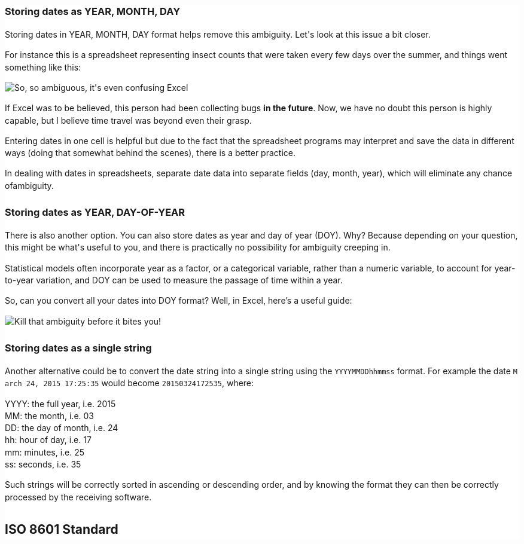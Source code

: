 ###  Storing dates as YEAR, MONTH, DAY

Storing dates in YEAR, MONTH, DAY format helps remove this ambiguity. Let's look at this issue a bit closer.

For instance this is a spreadsheet representing insect counts that were taken every few days over the summer, and things went something like this:

![So, so ambiguous, it's even confusing Excel](../fig/6_excel_dates_2.jpg)

If Excel was to be believed, this person had been collecting bugs **in the future**. Now, we have no doubt this person is highly capable, but I believe time travel was beyond even their grasp.

Entering dates in one cell is helpful but due to the fact that the spreadsheet programs may interpret and save the data in different ways (doing that somewhat behind the scenes), there is a better practice.  

In dealing with dates in spreadsheets, separate date data into separate fields (day, month, year), which will eliminate any chance ofambiguity. 

### Storing dates as YEAR, DAY-OF-YEAR

There is also another option. You can also store dates as year and day of year (DOY). Why? Because depending on your
question, this might be what's useful to you, and there is practically no possibility for ambiguity creeping in.

Statistical models often incorporate year as a factor, or a categorical variable, rather than a numeric variable, to account for 
year-to-year variation, and DOY can be used to measure the passage of time within a year. 

So, can you convert all your dates into DOY format? Well, in Excel, here’s a useful guide:

![Kill that ambiguity before it bites you!](../fig/7_excel_dates_3.jpg)

###  Storing dates as a single string

Another alternative could be to convert the date string
into a single string using the `YYYYMMDDhhmmss` format.
For example the date `March 24, 2015 17:25:35` would
become `20150324172535`, where:


YYYY:   the full year, i.e. 2015  
MM:     the month, i.e. 03  
DD:     the day of month, i.e. 24  
hh:     hour of day, i.e. 17  
mm:     minutes, i.e. 25  
ss:     seconds, i.e. 35  

Such strings will be correctly sorted in ascending or descending order, and by
knowing the format they can then be correctly processed by the receiving
software.

## ISO 8601 Standard
